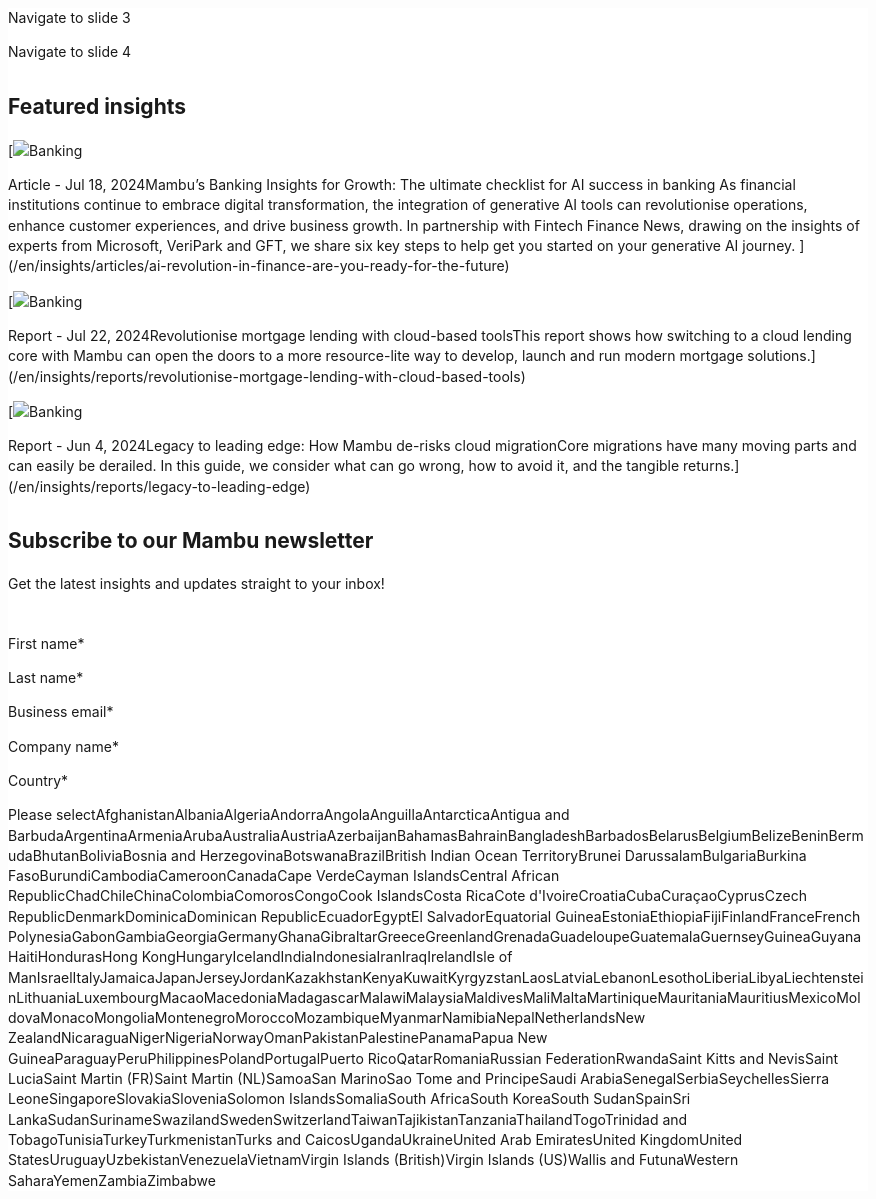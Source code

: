 Navigate to slide 3

Navigate to slide 4

## Featured insights

[![](https://cdn.sanity.io/images/0k2k2bbv/production/8602f28d83fe880edc855c0e0f0d4025122d6dc1-553x311.jpg?rect=0,1,553,310&w=735&h=412&q=90&auto=format)Banking

Article \- Jul 18, 2024Mambu’s Banking Insights for Growth: The ultimate checklist for AI success in banking As financial institutions continue to embrace digital transformation, the integration of generative AI tools can revolutionise operations, enhance customer experiences, and drive business growth. In partnership with Fintech Finance News, drawing on the insights of experts from Microsoft, VeriPark and GFT, we share six key steps to help get you started on your generative AI journey. ](/en/insights/articles/ai-revolution-in-finance-are-you-ready-for-the-future)

[![](https://cdn.sanity.io/images/0k2k2bbv/production/f7f987b53580af3df61f2836791907eadd47b508-2400x1440.jpg?rect=0,48,2400,1345&w=735&h=412&q=90&auto=format)Banking

Report \- Jul 22, 2024Revolutionise mortgage lending with cloud-based toolsThis report shows how switching to a cloud lending core with Mambu can open the doors to a more resource-lite way to develop, launch and run modern mortgage solutions.](/en/insights/reports/revolutionise-mortgage-lending-with-cloud-based-tools)

[![](https://cdn.sanity.io/images/0k2k2bbv/production/a788d99943ad5a91ce5fb5b5454aa1ba7da3c263-1200x720.png?rect=0,24,1200,673&w=735&h=412&q=90&auto=format)Banking

Report \- Jun 4, 2024Legacy to leading edge: How Mambu de-risks cloud migrationCore migrations have many moving parts and can easily be derailed. In this guide, we consider what can go wrong, how to avoid it, and the tangible returns.](/en/insights/reports/legacy-to-leading-edge)

## Subscribe to our Mambu newsletter

Get the latest insights and updates straight to your inbox!

# 

First name*

Last name*

Business email*

Company name*

Country*

Please selectAfghanistanAlbaniaAlgeriaAndorraAngolaAnguillaAntarcticaAntigua and BarbudaArgentinaArmeniaArubaAustraliaAustriaAzerbaijanBahamasBahrainBangladeshBarbadosBelarusBelgiumBelizeBeninBermudaBhutanBoliviaBosnia and HerzegovinaBotswanaBrazilBritish Indian Ocean TerritoryBrunei DarussalamBulgariaBurkina FasoBurundiCambodiaCameroonCanadaCape VerdeCayman IslandsCentral African RepublicChadChileChinaColombiaComorosCongoCook IslandsCosta RicaCote d'IvoireCroatiaCubaCuraçaoCyprusCzech RepublicDenmarkDominicaDominican RepublicEcuadorEgyptEl SalvadorEquatorial GuineaEstoniaEthiopiaFijiFinlandFranceFrench PolynesiaGabonGambiaGeorgiaGermanyGhanaGibraltarGreeceGreenlandGrenadaGuadeloupeGuatemalaGuernseyGuineaGuyanaHaitiHondurasHong KongHungaryIcelandIndiaIndonesiaIranIraqIrelandIsle of ManIsraelItalyJamaicaJapanJerseyJordanKazakhstanKenyaKuwaitKyrgyzstanLaosLatviaLebanonLesothoLiberiaLibyaLiechtensteinLithuaniaLuxembourgMacaoMacedoniaMadagascarMalawiMalaysiaMaldivesMaliMaltaMartiniqueMauritaniaMauritiusMexicoMoldovaMonacoMongoliaMontenegroMoroccoMozambiqueMyanmarNamibiaNepalNetherlandsNew ZealandNicaraguaNigerNigeriaNorwayOmanPakistanPalestinePanamaPapua New GuineaParaguayPeruPhilippinesPolandPortugalPuerto RicoQatarRomaniaRussian FederationRwandaSaint Kitts and NevisSaint LuciaSaint Martin (FR)Saint Martin (NL)SamoaSan MarinoSao Tome and PrincipeSaudi ArabiaSenegalSerbiaSeychellesSierra LeoneSingaporeSlovakiaSloveniaSolomon IslandsSomaliaSouth AfricaSouth KoreaSouth SudanSpainSri LankaSudanSurinameSwazilandSwedenSwitzerlandTaiwanTajikistanTanzaniaThailandTogoTrinidad and TobagoTunisiaTurkeyTurkmenistanTurks and CaicosUgandaUkraineUnited Arab EmiratesUnited KingdomUnited StatesUruguayUzbekistanVenezuelaVietnamVirgin Islands (British)Virgin Islands (US)Wallis and FutunaWestern SaharaYemenZambiaZimbabwe
